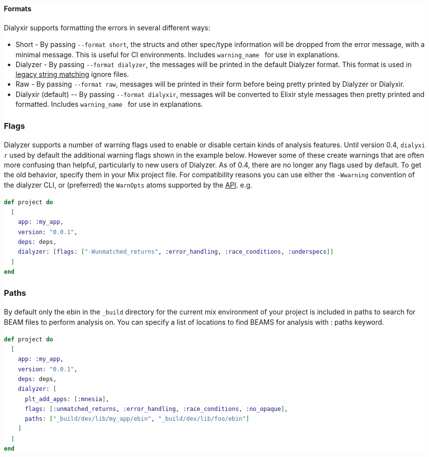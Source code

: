 #### Formats

Dialyxir supports formatting the errors in several different ways:

* Short - By passing `--format short`, the structs and other spec/type information will be dropped from the error
  message, with a minimal message. This is useful for CI environments. Includes `warning_name ` for use in explanations.
* Dialyzer - By passing `--format dialyzer`, the messages will be printed in the default Dialyzer format. This format is
  used in [legacy string matching](#simple-string-matches) ignore files.
* Raw - By passing `--format raw`, messages will be printed in their form before being pretty printed by Dialyzer or
  Dialyxir.
* Dialyxir (default) -- By passing `--format dialyxir`, messages will be converted to Elixir style messages then pretty
  printed and formatted. Includes `warning_name ` for use in explanations.

### Flags

Dialyzer supports a number of warning flags used to enable or disable certain kinds of analysis features. Until version
0.4, `dialyxir` used by default the additional warning flags shown in the example below. However some of these create
warnings that are often more confusing than helpful, particularly to new users of Dialyzer. As of 0.4, there are no
longer any flags used by default. To get the old behavior, specify them in your Mix project file. For compatibility
reasons you can use either the `-Wwarning` convention of the dialyzer CLI, or (preferred) the `WarnOpts` atoms supported
by the [API](http://erlang.org/doc/man/dialyzer.html#gui-1). e.g.

```elixir
def project do
  [
    app: :my_app,
    version: "0.0.1",
    deps: deps,
    dialyzer: [flags: ["-Wunmatched_returns", :error_handling, :race_conditions, :underspecs]]
  ]
end
```

### Paths

By default only the ebin in the `_build` directory for the current mix environment of your project is included in paths
to search for BEAM files to perform analysis on. You can specify a list of locations to find BEAMS for analysis with :
paths keyword.

```elixir
def project do
  [
    app: :my_app,
    version: "0.0.1",
    deps: deps,
    dialyzer: [
      plt_add_apps: [:mnesia],
      flags: [:unmatched_returns, :error_handling, :race_conditions, :no_opaque],
      paths: ["_build/dev/lib/my_app/ebin", "_build/dev/lib/foo/ebin"]
    ]
  ]
end
```
